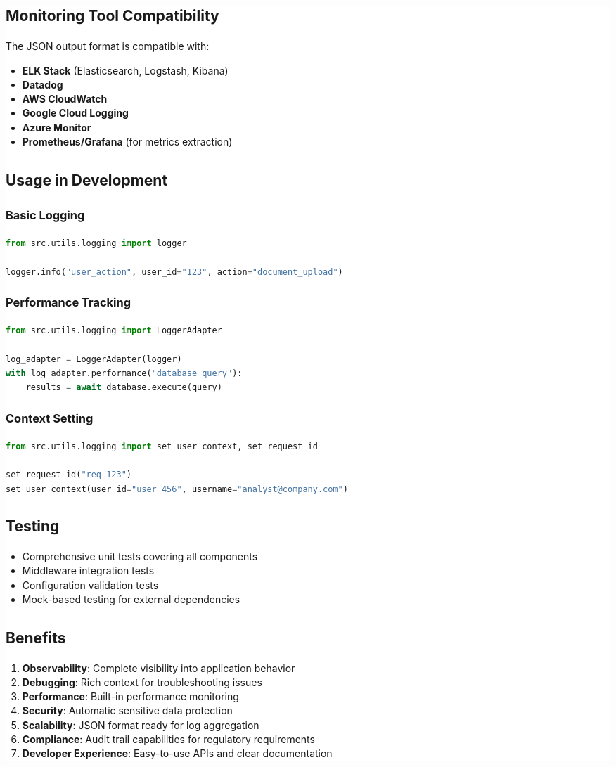 ## Monitoring Tool Compatibility

The JSON output format is compatible with:
- **ELK Stack** (Elasticsearch, Logstash, Kibana)
- **Datadog**
- **AWS CloudWatch**
- **Google Cloud Logging**
- **Azure Monitor**
- **Prometheus/Grafana** (for metrics extraction)

## Usage in Development

### Basic Logging
```python
from src.utils.logging import logger

logger.info("user_action", user_id="123", action="document_upload")
```

### Performance Tracking
```python
from src.utils.logging import LoggerAdapter

log_adapter = LoggerAdapter(logger)
with log_adapter.performance("database_query"):
    results = await database.execute(query)
```

### Context Setting
```python
from src.utils.logging import set_user_context, set_request_id

set_request_id("req_123")
set_user_context(user_id="user_456", username="analyst@company.com")
```

## Testing

- Comprehensive unit tests covering all components
- Middleware integration tests
- Configuration validation tests
- Mock-based testing for external dependencies

## Benefits

1. **Observability**: Complete visibility into application behavior
2. **Debugging**: Rich context for troubleshooting issues
3. **Performance**: Built-in performance monitoring
4. **Security**: Automatic sensitive data protection
5. **Scalability**: JSON format ready for log aggregation
6. **Compliance**: Audit trail capabilities for regulatory requirements
7. **Developer Experience**: Easy-to-use APIs and clear documentation
